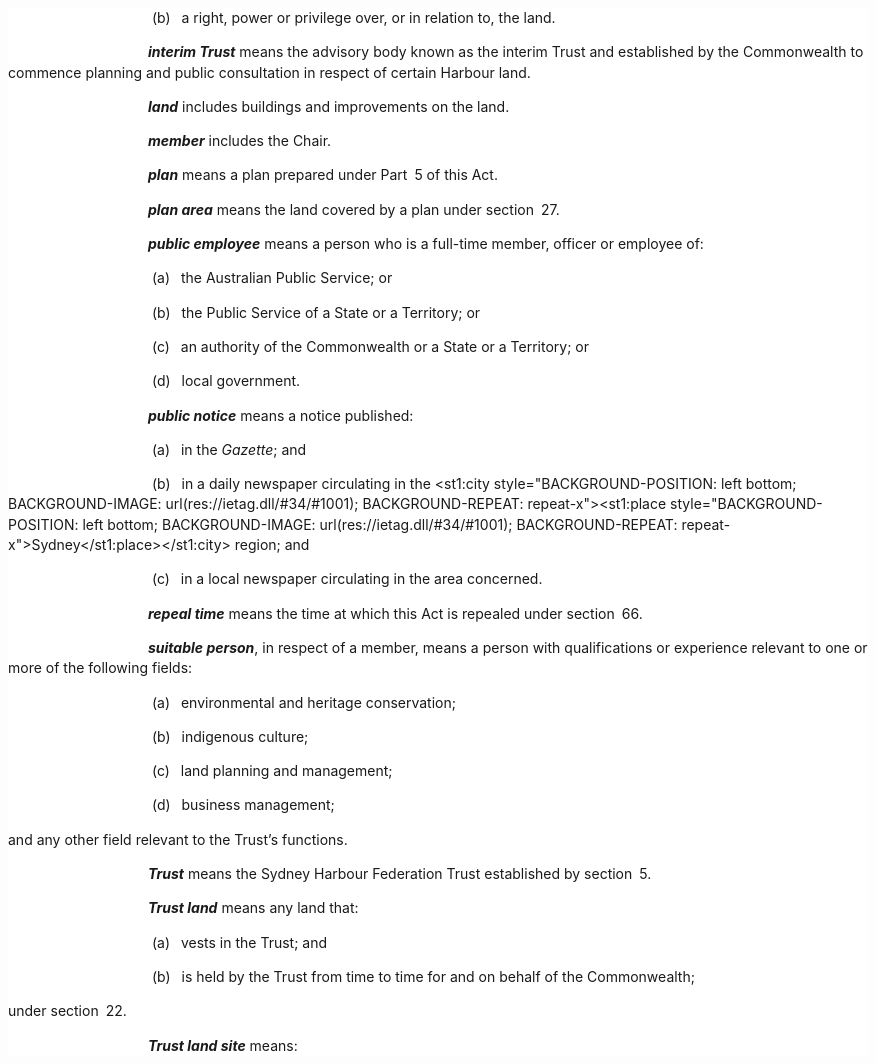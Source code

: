                      (b)  a right, power or privilege over, or in relation to, the land.

                    <a name="interim-trust"></a>**_interim Trust_** means the advisory body known as the interim Trust and established by the Commonwealth to commence planning and public consultation in respect of certain Harbour land.

                    <a name="land"></a>**_land_** includes buildings and improvements on the land.

                    <a name="member"></a>**_member_** includes the Chair.

                    <a name="plan"></a>**_plan_** means a plan prepared under Part 5 of this Act.

                    <a name="plan-area"></a>**_plan area_** means the land covered by a plan under section 27.

                    <a name="public-employe"></a>**_public employee_** means a person who is a full-time member, officer or employee of:

                     (a)  the Australian Public Service; or

                     (b)  the Public Service of a State or a Territory; or

                     (c)  an authority of the Commonwealth or a State or a Territory; or

                     (d)  local government.

                    <a name="public-notic"></a>**_public notice_** means a notice published:

                     (a)  in the _Gazette_; and

                     (b)  in a daily newspaper circulating in the <st1:city style="BACKGROUND-POSITION: left bottom; BACKGROUND-IMAGE: url(res://ietag.dll/#34/#1001); BACKGROUND-REPEAT: repeat-x"><st1:place style="BACKGROUND-POSITION: left bottom; BACKGROUND-IMAGE: url(res://ietag.dll/#34/#1001); BACKGROUND-REPEAT: repeat-x">Sydney</st1:place></st1:city> region; and

                     (c)  in a local newspaper circulating in the area concerned.

                    <a name="repeal-time"></a>**_repeal time_** means the time at which this Act is repealed under section 66.

                    <a name="suitabl-person"></a>**_suitable person_**, in respect of a member, means a person with qualifications or experience relevant to one or more of the following fields:

                     (a)  environmental and heritage conservation;

                     (b)  indigenous culture;

                     (c)  land planning and management;

                     (d)  business management;

and any other field relevant to the Trust’s functions.

                    <a name="trust"></a>**_Trust_** means the Sydney Harbour Federation Trust established by section 5.

                    <a name="trust-land"></a>**_Trust land_** means any land that:

                     (a)  vests in the Trust; and

                     (b)  is held by the Trust from time to time for and on behalf of the Commonwealth;

under section 22.

                    <a name="trust-land-site"></a>**_Trust land site_** means:
